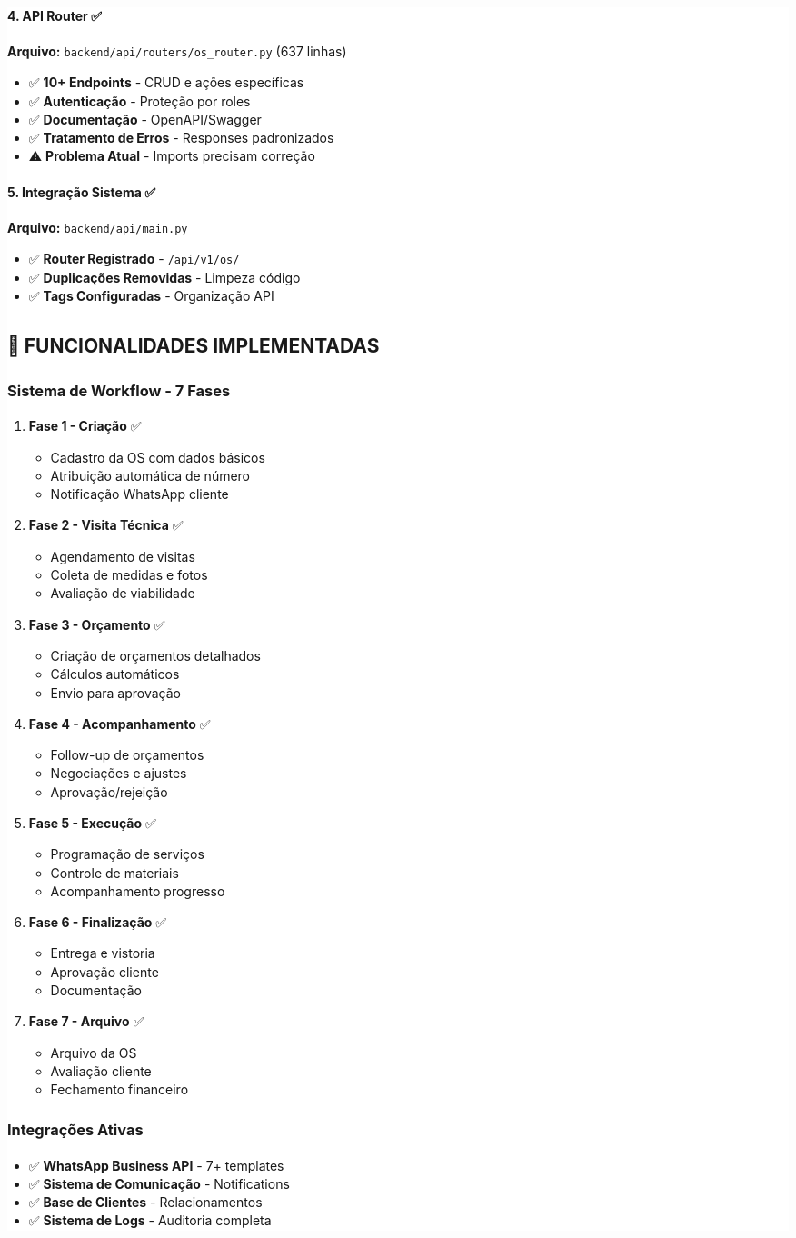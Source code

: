 #### 4. **API Router** ✅
**Arquivo:** `backend/api/routers/os_router.py` (637 linhas)
- ✅ **10+ Endpoints** - CRUD e ações específicas
- ✅ **Autenticação** - Proteção por roles
- ✅ **Documentação** - OpenAPI/Swagger
- ✅ **Tratamento de Erros** - Responses padronizados
- ⚠️ **Problema Atual** - Imports precisam correção

#### 5. **Integração Sistema** ✅
**Arquivo:** `backend/api/main.py`
- ✅ **Router Registrado** - `/api/v1/os/`
- ✅ **Duplicações Removidas** - Limpeza código
- ✅ **Tags Configuradas** - Organização API

## 🔧 FUNCIONALIDADES IMPLEMENTADAS

### **Sistema de Workflow - 7 Fases**
1. **Fase 1 - Criação** ✅
   - Cadastro da OS com dados básicos
   - Atribuição automática de número
   - Notificação WhatsApp cliente

2. **Fase 2 - Visita Técnica** ✅
   - Agendamento de visitas
   - Coleta de medidas e fotos
   - Avaliação de viabilidade

3. **Fase 3 - Orçamento** ✅
   - Criação de orçamentos detalhados
   - Cálculos automáticos
   - Envio para aprovação

4. **Fase 4 - Acompanhamento** ✅
   - Follow-up de orçamentos
   - Negociações e ajustes
   - Aprovação/rejeição

5. **Fase 5 - Execução** ✅
   - Programação de serviços
   - Controle de materiais
   - Acompanhamento progresso

6. **Fase 6 - Finalização** ✅
   - Entrega e vistoria
   - Aprovação cliente
   - Documentação

7. **Fase 7 - Arquivo** ✅
   - Arquivo da OS
   - Avaliação cliente
   - Fechamento financeiro

### **Integrações Ativas**
- ✅ **WhatsApp Business API** - 7+ templates
- ✅ **Sistema de Comunicação** - Notifications
- ✅ **Base de Clientes** - Relacionamentos
- ✅ **Sistema de Logs** - Auditoria completa
